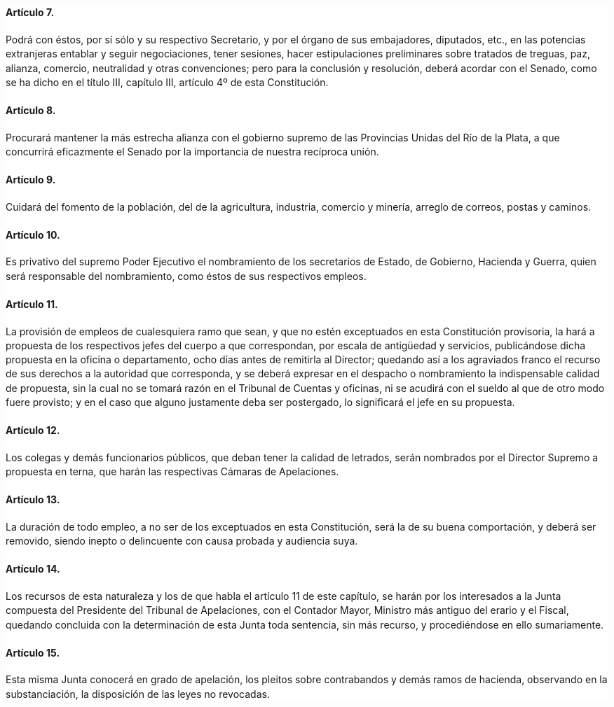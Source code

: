 #### Artículo 7.

Podrá con éstos, por sí sólo y su respectivo Secretario, y por el órgano de sus embajadores, diputados, etc., en las potencias extranjeras entablar y seguir negociaciones, tener sesiones, hacer estipulaciones preliminares sobre tratados de treguas, paz, alianza, comercio, neutralidad y otras convenciones; pero para la conclusión y resolución, deberá acordar con el Senado, como se ha dicho en el título III, capítulo III, artículo 4º de esta Constitución.

#### Artículo 8.

Procurará mantener la más estrecha alianza con el gobierno supremo de las Provincias Unidas del Río de la Plata, a que concurrirá eficazmente el Senado por la importancia de nuestra recíproca unión.

#### Artículo 9.

Cuidará del fomento de la población, del de la agricultura, industria, comercio y minería, arreglo de correos, postas y caminos.

#### Artículo 10.

Es privativo del supremo Poder Ejecutivo el nombramiento de los secretarios de Estado, de Gobierno, Hacienda y Guerra, quien será responsable del nombramiento, como éstos de sus respectivos empleos.

#### Artículo 11.

La provisión de empleos de cualesquiera ramo que sean, y que no estén exceptuados en esta Constitución provisoria, la hará a propuesta de los respectivos jefes del cuerpo a que correspondan, por escala de antigüedad y servicios, publicándose dicha propuesta en la oficina o departamento, ocho días antes de remitirla al Director; quedando así a los agraviados franco el recurso de sus derechos a la autoridad que corresponda, y se deberá expresar en el despacho o nombramiento la indispensable calidad de propuesta, sin la cual no se tomará razón en el Tribunal de Cuentas y oficinas, ni se acudirá con el sueldo al que de otro modo fuere provisto; y en el caso que alguno justamente deba ser postergado, lo significará el jefe en su propuesta.

#### Artículo 12.

Los colegas y demás funcionarios públicos, que deban tener la calidad de letrados, serán nombrados por el Director Supremo a propuesta en terna, que harán las respectivas Cámaras de Apelaciones.

#### Artículo 13.

La duración de todo empleo, a no ser de los exceptuados en esta Constitución, será la de su buena comportación, y deberá ser removido, siendo inepto o delincuente con causa probada y audiencia suya.

#### Artículo 14.

Los recursos de esta naturaleza y los de que habla el artículo 11 de este capítulo, se harán por los interesados a la Junta compuesta del Presidente del Tribunal de Apelaciones, con el Contador Mayor, Ministro más antiguo del erario y el Fiscal, quedando concluida con la determinación de esta Junta toda sentencia, sin más recurso, y procediéndose en ello sumariamente.

#### Artículo 15.

Esta misma Junta conocerá en grado de apelación, los pleitos sobre contrabandos y demás ramos de hacienda, observando en la substanciación, la disposición de las leyes no revocadas.
